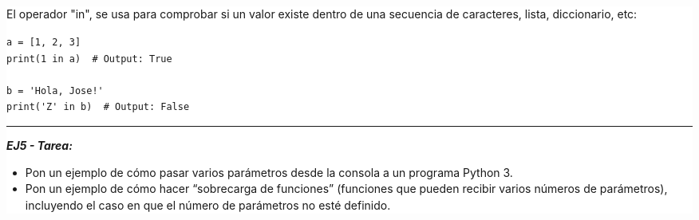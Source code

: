 El operador "in", se usa para comprobar si un valor existe dentro de una secuencia de caracteres, lista, diccionario, etc:
```
a = [1, 2, 3]
print(1 in a)  # Output: True

b = 'Hola, Jose!'
print('Z' in b)  # Output: False
```

* * *
***EJ5 - Tarea:***
- Pon un ejemplo de cómo pasar varios parámetros desde la consola a un programa Python 3.
- Pon un ejemplo de cómo hacer “sobrecarga de funciones” (funciones que pueden recibir varios números de parámetros), incluyendo el caso en que el número de parámetros no esté definido.

